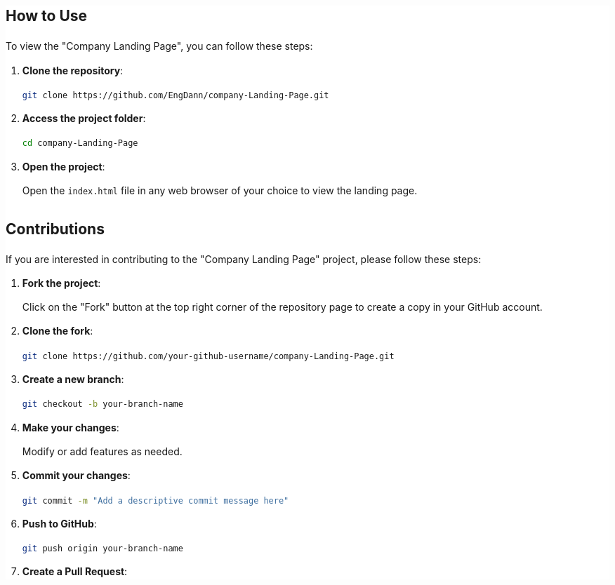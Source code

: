 ## How to Use

To view the "Company Landing Page", you can follow these steps:

1. **Clone the repository**:

    ```bash
    git clone https://github.com/EngDann/company-Landing-Page.git
    ```

2. **Access the project folder**:

    ```bash
    cd company-Landing-Page
    ```

3. **Open the project**:

    Open the `index.html` file in any web browser of your choice to view the landing page.

## Contributions

If you are interested in contributing to the "Company Landing Page" project, please follow these steps:

1. **Fork the project**:

    Click on the "Fork" button at the top right corner of the repository page to create a copy in your GitHub account.

2. **Clone the fork**:

    ```bash
    git clone https://github.com/your-github-username/company-Landing-Page.git
    ```

3. **Create a new branch**:

    ```bash
    git checkout -b your-branch-name
    ```

4. **Make your changes**:

    Modify or add features as needed.

5. **Commit your changes**:

    ```bash
    git commit -m "Add a descriptive commit message here"
    ```

6. **Push to GitHub**:

    ```bash
    git push origin your-branch-name
    ```

7. **Create a Pull Request**:
